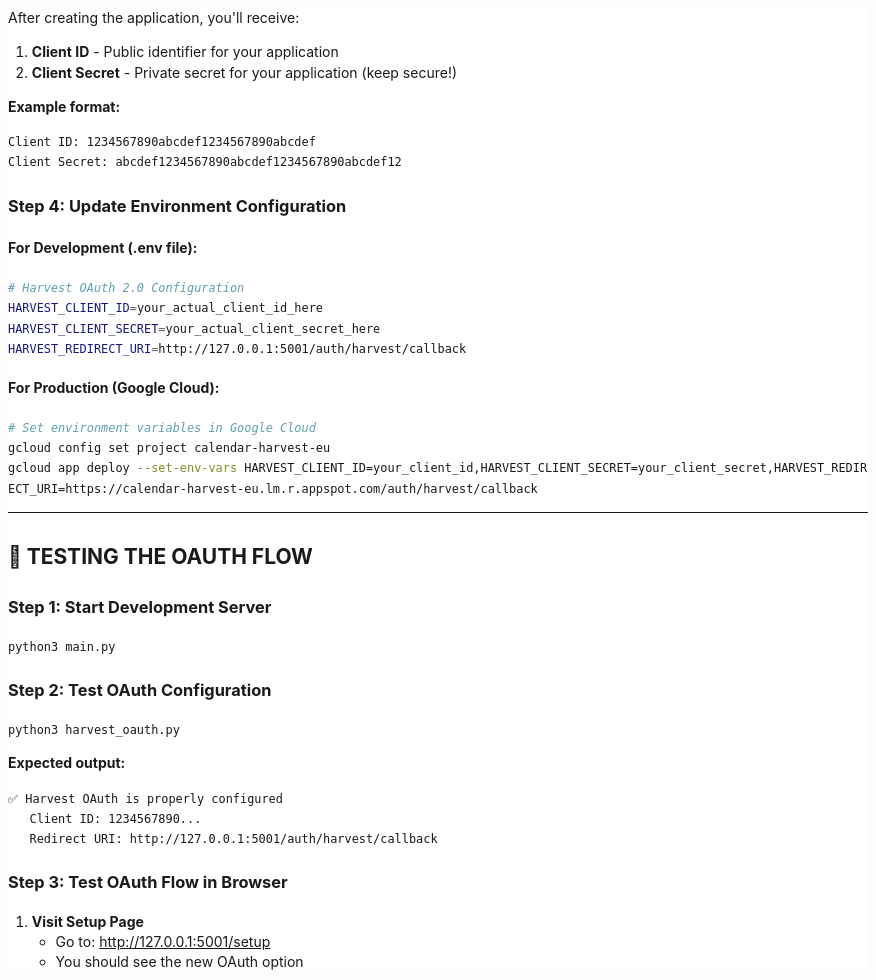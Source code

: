 After creating the application, you'll receive:

1. **Client ID** - Public identifier for your application
2. **Client Secret** - Private secret for your application (keep secure!)

**Example format:**
```
Client ID: 1234567890abcdef1234567890abcdef
Client Secret: abcdef1234567890abcdef1234567890abcdef12
```

### **Step 4: Update Environment Configuration**

#### **For Development (.env file):**
```bash
# Harvest OAuth 2.0 Configuration
HARVEST_CLIENT_ID=your_actual_client_id_here
HARVEST_CLIENT_SECRET=your_actual_client_secret_here
HARVEST_REDIRECT_URI=http://127.0.0.1:5001/auth/harvest/callback
```

#### **For Production (Google Cloud):**
```bash
# Set environment variables in Google Cloud
gcloud config set project calendar-harvest-eu
gcloud app deploy --set-env-vars HARVEST_CLIENT_ID=your_client_id,HARVEST_CLIENT_SECRET=your_client_secret,HARVEST_REDIRECT_URI=https://calendar-harvest-eu.lm.r.appspot.com/auth/harvest/callback
```

---

## 🧪 TESTING THE OAUTH FLOW

### **Step 1: Start Development Server**
```bash
python3 main.py
```

### **Step 2: Test OAuth Configuration**
```bash
python3 harvest_oauth.py
```

**Expected output:**
```
✅ Harvest OAuth is properly configured
   Client ID: 1234567890...
   Redirect URI: http://127.0.0.1:5001/auth/harvest/callback
```

### **Step 3: Test OAuth Flow in Browser**

1. **Visit Setup Page**
   - Go to: http://127.0.0.1:5001/setup
   - You should see the new OAuth option
